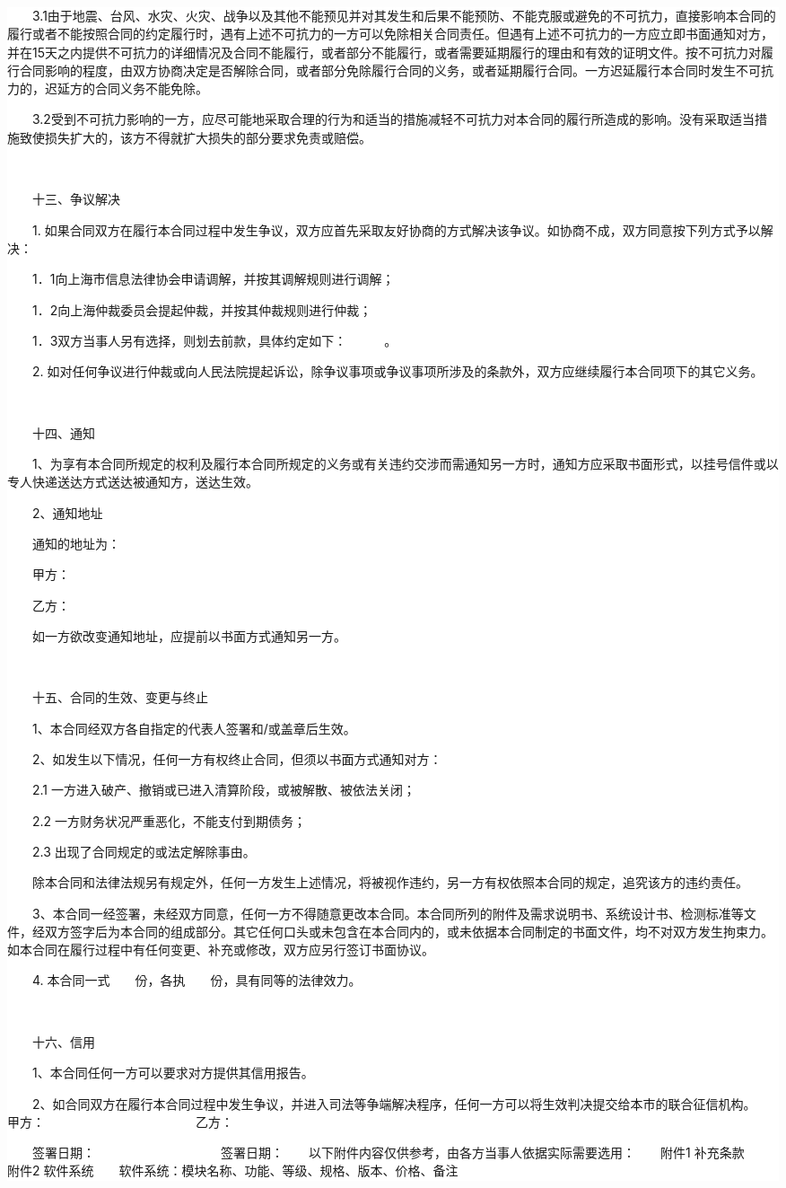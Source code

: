 　　3.1由于地震、台风、水灾、火灾、战争以及其他不能预见并对其发生和后果不能预防、不能克服或避免的不可抗力，直接影响本合同的履行或者不能按照合同的约定履行时，遇有上述不可抗力的一方可以免除相关合同责任。但遇有上述不可抗力的一方应立即书面通知对方，并在15天之内提供不可抗力的详细情况及合同不能履行，或者部分不能履行，或者需要延期履行的理由和有效的证明文件。按不可抗力对履行合同影响的程度，由双方协商决定是否解除合同，或者部分免除履行合同的义务，或者延期履行合同。一方迟延履行本合同时发生不可抗力的，迟延方的合同义务不能免除。

　　3.2受到不可抗力影响的一方，应尽可能地采取合理的行为和适当的措施减轻不可抗力对本合同的履行所造成的影响。没有采取适当措施致使损失扩大的，该方不得就扩大损失的部分要求免责或赔偿。

　　

　　十三、争议解决

　　1. 如果合同双方在履行本合同过程中发生争议，双方应首先采取友好协商的方式解决该争议。如协商不成，双方同意按下列方式予以解决：

　　1．1向上海市信息法律协会申请调解，并按其调解规则进行调解；

　　1．2向上海仲裁委员会提起仲裁，并按其仲裁规则进行仲裁；

　　1．3双方当事人另有选择，则划去前款，具体约定如下：　　　。

　　2. 如对任何争议进行仲裁或向人民法院提起诉讼，除争议事项或争议事项所涉及的条款外，双方应继续履行本合同项下的其它义务。

　　

　　十四、通知

　　1、为享有本合同所规定的权利及履行本合同所规定的义务或有关违约交涉而需通知另一方时，通知方应采取书面形式，以挂号信件或以专人快递送达方式送达被通知方，送达生效。

　　2、通知地址

　　通知的地址为：

　　甲方：

　　乙方：

　　如一方欲改变通知地址，应提前以书面方式通知另一方。

　　

　　十五、合同的生效、变更与终止

　　1、本合同经双方各自指定的代表人签署和/或盖章后生效。

　　2、如发生以下情况，任何一方有权终止合同，但须以书面方式通知对方：

　　2.1 一方进入破产、撤销或已进入清算阶段，或被解散、被依法关闭；

　　2.2 一方财务状况严重恶化，不能支付到期债务；

　　2.3 出现了合同规定的或法定解除事由。

　　除本合同和法律法规另有规定外，任何一方发生上述情况，将被视作违约，另一方有权依照本合同的规定，追究该方的违约责任。

　　3、本合同一经签署，未经双方同意，任何一方不得随意更改本合同。本合同所列的附件及需求说明书、系统设计书、检测标准等文件，经双方签字后为本合同的组成部分。其它任何口头或未包含在本合同内的，或未依据本合同制定的书面文件，均不对双方发生拘束力。如本合同在履行过程中有任何变更、补充或修改，双方应另行签订书面协议。

　　4. 本合同一式　　份，各执　　份，具有同等的法律效力。

　　

　　十六、信用

　　1、本合同任何一方可以要求对方提供其信用报告。

　　2、如合同双方在履行本合同过程中发生争议，并进入司法等争端解决程序，任何一方可以将生效判决提交给本市的联合征信机构。　　甲方：　　　　　　　　　　　　乙方：

　　签署日期：　　　　　　　　　　签署日期：　　以下附件内容仅供参考，由各方当事人依据实际需要选用：　　附件1 补充条款　　附件2 软件系统　　软件系统：模块名称、功能、等级、规格、版本、价格、备注
